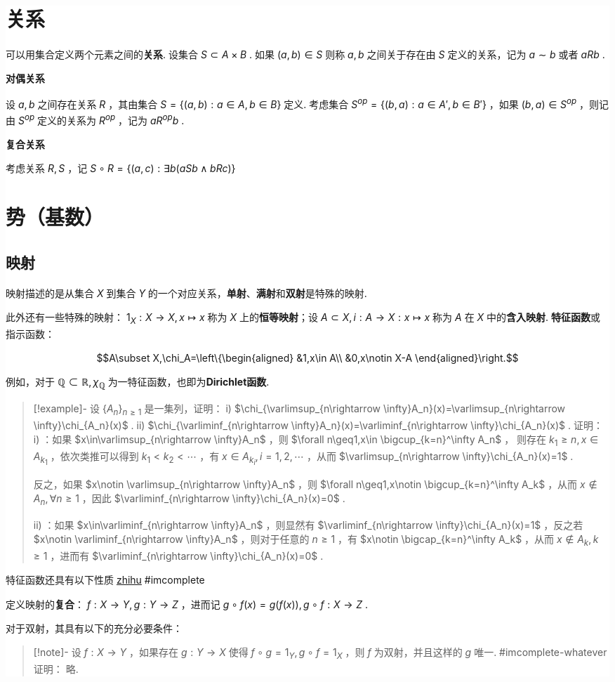 # 关系

可以用集合定义两个元素之间的**关系**. 设集合 $S\subset A\times B$ . 如果 $(a,b)\in S$ 则称 $a,b$ 之间关于存在由 $S$ 定义的关系，记为 $a\sim b$ 或者 $aRb$ .

**对偶关系**

设 $a,b$ 之间存在关系 $R$ ，其由集合 $S=\{(a,b):a\in A,b\in B\}$ 定义. 考虑集合 $S^{op}=\{(b,a):a\in A',b\in B'\}$ ，如果 $(b,a)\in S^{op}$ ，则记由 $S^{op}$ 定义的关系为 $R^{op}$ ，记为 $aR^{op}b$ .

**复合关系**

考虑关系 $R,S$ ，记 $S\circ R=\{(a,c):\exists b(aSb\wedge bRc)\}$

# 势（基数）

## 映射

映射描述的是从集合 $X$ 到集合 $Y$ 的一个对应关系，**单射**、**满射**和**双射**是特殊的映射.

此外还有一些特殊的映射： $1_X:X\rightarrow X,x\mapsto x$ 称为 $X$ 上的**恒等映射**；设 $A\subset X,i:A\rightarrow X:x\mapsto x$ 称为 $A$ 在 $X$ 中的**含入映射**. **特征函数**或指示函数： 

$$A\subset X,\chi_A=\left\{\begin{aligned}
&1,x\in A\\
&0,x\notin X-A
\end{aligned}\right.$$

例如，对于 $\mathbb{Q}\subset \mathbb{R},\chi_\mathbb{Q}$ 为一特征函数，也即为**Dirichlet函数**.

>[!example]- 设 $\{A_n\}_{n\geq1}$ 是一集列，证明： i) $\chi_{\varlimsup_{n\rightarrow \infty}A_n}(x)=\varlimsup_{n\rightarrow \infty}\chi_{A_n}(x)$ . ii) $\chi_{\varliminf_{n\rightarrow \infty}A_n}(x)=\varliminf_{n\rightarrow \infty}\chi_{A_n}(x)$ .
>证明：
>i) ：如果 $x\in\varlimsup_{n\rightarrow \infty}A_n$ ，则 $\forall n\geq1,x\in \bigcup_{k=n}^\infty A_n$ ， 则存在 $k_1\geq n,x\in A_{k_1}$ ，依次类推可以得到 $k_1<k_2<\cdots$ ，有 $x\in A_{k_i},i=1,2,\cdots$ ，从而 $\varlimsup_{n\rightarrow \infty}\chi_{A_n}(x)=1$ . 
>
>反之，如果 $x\notin \varlimsup_{n\rightarrow \infty}A_n$ ，则 $\forall n\geq1,x\notin \bigcup_{k=n}^\infty A_k$ ，从而 $x\notin A_n,\forall n\geq1$ ，因此 $\varliminf_{n\rightarrow \infty}\chi_{A_n}(x)=0$ .
>
>ii) ：如果 $x\in\varliminf_{n\rightarrow \infty}A_n$ ，则显然有 $\varliminf_{n\rightarrow \infty}\chi_{A_n}(x)=1$ ，反之若 $x\notin \varliminf_{n\rightarrow \infty}A_n$ ，则对于任意的 $n\geq1$ ，有 $x\notin \bigcap_{k=n}^\infty A_k$ ，从而 $x\notin A_k,k\geq 1$ ，进而有 $\varliminf_{n\rightarrow \infty}\chi_{A_n}(x)=0$ .

特征函数还具有以下性质 [zhihu](https://zhuanlan.zhihu.com/p/616321641) #imcomplete 

定义映射的**复合**： $f:X\rightarrow Y,g:Y\rightarrow Z$ ，进而记 $g\circ f(x)=g(f(x)),g\circ f:X\rightarrow Z$ .

对于双射，其具有以下的充分必要条件：

>[!note]- 设 $f:X\rightarrow Y$ ，如果存在 $g:Y\rightarrow X$ 使得 $f\circ g=1_Y,g\circ f=1_X$ ，则 $f$ 为双射，并且这样的 $g$ 唯一. #imcomplete-whatever
>证明： 略.  
